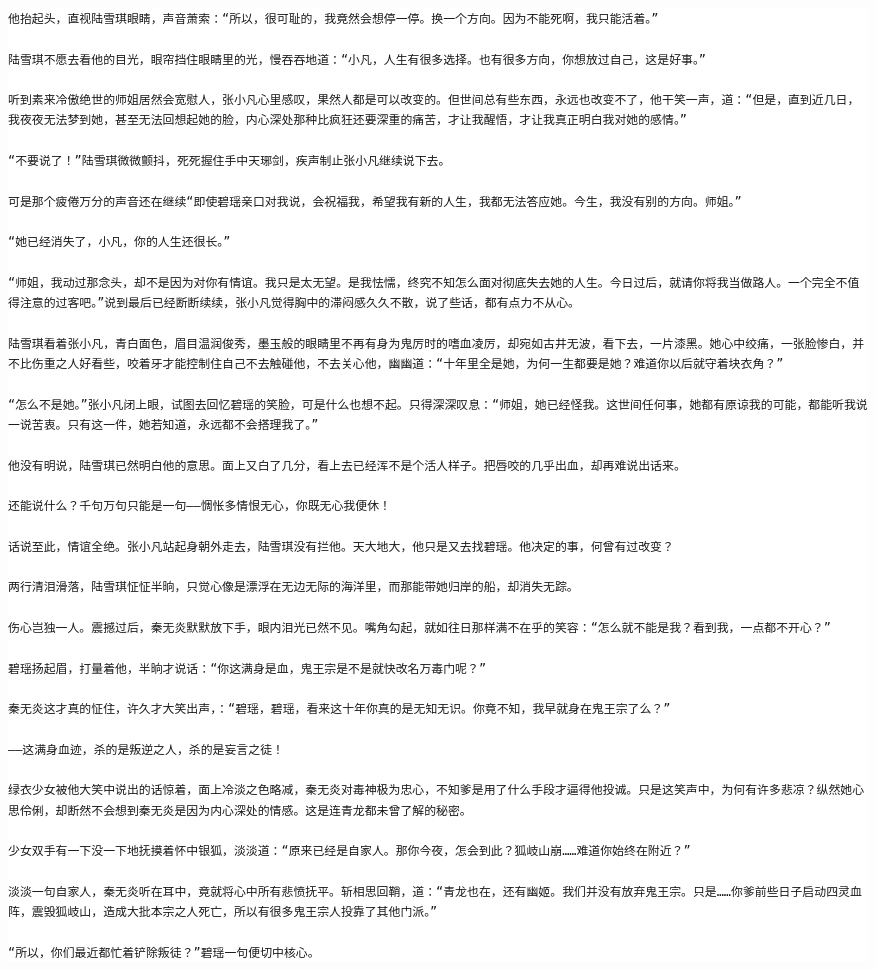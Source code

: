     他抬起头，直视陆雪琪眼睛，声音萧索：“所以，很可耻的，我竟然会想停一停。换一个方向。因为不能死啊，我只能活着。”
    
    陆雪琪不愿去看他的目光，眼帘挡住眼睛里的光，慢吞吞地道：“小凡，人生有很多选择。也有很多方向，你想放过自己，这是好事。”
    
    听到素来冷傲绝世的师姐居然会宽慰人，张小凡心里感叹，果然人都是可以改变的。但世间总有些东西，永远也改变不了，他干笑一声，道：“但是，直到近几日，我夜夜无法梦到她，甚至无法回想起她的脸，内心深处那种比疯狂还要深重的痛苦，才让我醒悟，才让我真正明白我对她的感情。”
    
    “不要说了！”陆雪琪微微颤抖，死死握住手中天琊剑，疾声制止张小凡继续说下去。
    
    可是那个疲倦万分的声音还在继续“即使碧瑶亲口对我说，会祝福我，希望我有新的人生，我都无法答应她。今生，我没有别的方向。师姐。”
    
    “她已经消失了，小凡，你的人生还很长。”
    
    “师姐，我动过那念头，却不是因为对你有情谊。我只是太无望。是我怯懦，终究不知怎么面对彻底失去她的人生。今日过后，就请你将我当做路人。一个完全不值得注意的过客吧。”说到最后已经断断续续，张小凡觉得胸中的滞闷感久久不散，说了些话，都有点力不从心。
    
    陆雪琪看着张小凡，青白面色，眉目温润俊秀，墨玉般的眼睛里不再有身为鬼厉时的嗜血凌厉，却宛如古井无波，看下去，一片漆黑。她心中绞痛，一张脸惨白，并不比伤重之人好看些，咬着牙才能控制住自己不去触碰他，不去关心他，幽幽道：“十年里全是她，为何一生都要是她？难道你以后就守着块衣角？”
    
    “怎么不是她。”张小凡闭上眼，试图去回忆碧瑶的笑脸，可是什么也想不起。只得深深叹息：“师姐，她已经怪我。这世间任何事，她都有原谅我的可能，都能听我说一说苦衷。只有这一件，她若知道，永远都不会搭理我了。”
    
    他没有明说，陆雪琪已然明白他的意思。面上又白了几分，看上去已经浑不是个活人样子。把唇咬的几乎出血，却再难说出话来。
    
    还能说什么？千句万句只能是一句——惆怅多情恨无心，你既无心我便休！
    
    话说至此，情谊全绝。张小凡站起身朝外走去，陆雪琪没有拦他。天大地大，他只是又去找碧瑶。他决定的事，何曾有过改变？
    
    两行清泪滑落，陆雪琪怔怔半晌，只觉心像是漂浮在无边无际的海洋里，而那能带她归岸的船，却消失无踪。
    
    伤心岂独一人。震撼过后，秦无炎默默放下手，眼内泪光已然不见。嘴角勾起，就如往日那样满不在乎的笑容：“怎么就不能是我？看到我，一点都不开心？”
    
    碧瑶扬起眉，打量着他，半晌才说话：“你这满身是血，鬼王宗是不是就快改名万毒门呢？”
    
    秦无炎这才真的怔住，许久才大笑出声，：“碧瑶，碧瑶，看来这十年你真的是无知无识。你竟不知，我早就身在鬼王宗了么？”
    
    ——这满身血迹，杀的是叛逆之人，杀的是妄言之徒！
    
    绿衣少女被他大笑中说出的话惊着，面上冷淡之色略减，秦无炎对毒神极为忠心，不知爹是用了什么手段才逼得他投诚。只是这笑声中，为何有许多悲凉？纵然她心思伶俐，却断然不会想到秦无炎是因为内心深处的情感。这是连青龙都未曾了解的秘密。
    
    少女双手有一下没一下地抚摸着怀中银狐，淡淡道：“原来已经是自家人。那你今夜，怎会到此？狐岐山崩……难道你始终在附近？”
    
    淡淡一句自家人，秦无炎听在耳中，竟就将心中所有悲愤抚平。斩相思回鞘，道：“青龙也在，还有幽姬。我们并没有放弃鬼王宗。只是……你爹前些日子启动四灵血阵，震毁狐岐山，造成大批本宗之人死亡，所以有很多鬼王宗人投靠了其他门派。”
    
    “所以，你们最近都忙着铲除叛徒？”碧瑶一句便切中核心。
    
